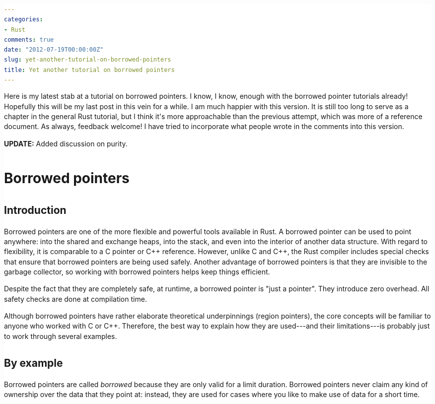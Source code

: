 ```yaml
---
categories:
- Rust
comments: true
date: "2012-07-19T00:00:00Z"
slug: yet-another-tutorial-on-borrowed-pointers
title: Yet another tutorial on borrowed pointers
---
```


Here is my latest stab at a tutorial on borrowed pointers.  I know, I
know, enough with the borrowed pointer tutorials already!  Hopefully
this will be my last post in this vein for a while. I am much happier
with this version.  It is still too long to serve as a chapter in the
general Rust tutorial, but I think it's more approachable than the
previous attempt, which was more of a reference document.  As always,
feedback welcome! I have tried to incorporate what people wrote in the
comments into this version.

**UPDATE:** Added discussion on purity.

# Borrowed pointers

## Introduction

Borrowed pointers are one of the more flexible and powerful tools
available in Rust. A borrowed pointer can be used to point anywhere:
into the shared and exchange heaps, into the stack, and even into the
interior of another data structure.  With regard to flexibility, it is
comparable to a C pointer or C++ reference.  However, unlike C and
C++, the Rust compiler includes special checks that ensure that
borrowed pointers are being used safely.  Another advantage of
borrowed pointers is that they are invisible to the garbage collector,
so working with borrowed pointers helps keep things efficient.

Despite the fact that they are completely safe, at runtime, a borrowed
pointer is "just a pointer".  They introduce zero overhead.  All
safety checks are done at compilation time.

Although borrowed pointers have rather elaborate theoretical
underpinnings (region pointers), the core concepts will be familiar to
anyone who worked with C or C++.  Therefore, the best way to explain
how they are used---and their limitations---is probably just to work
through several examples.

## By example

Borrowed pointers are called *borrowed* because they are only valid
for a limit duration.  Borrowed pointers never claim any kind of
ownership over the data that they point at: instead, they are used for
cases where you like to make use of data for a short time.
